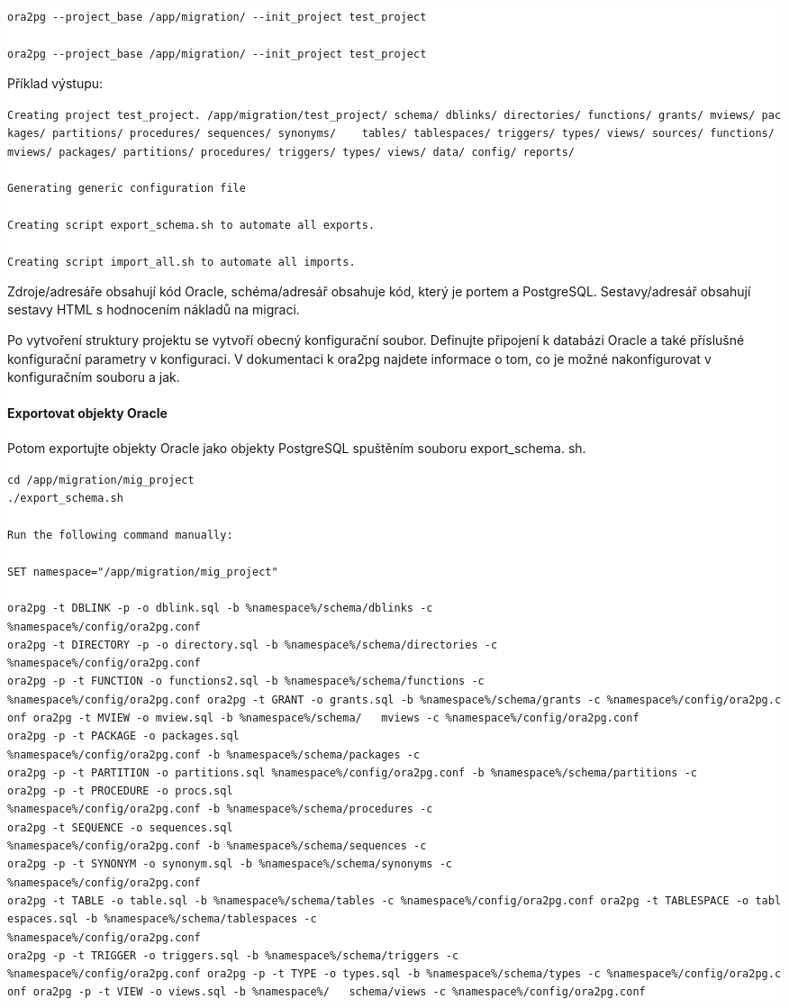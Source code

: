    ```
   ora2pg --project_base /app/migration/ --init_project test_project
   
   ora2pg --project_base /app/migration/ --init_project test_project
   ```

Příklad výstupu: 
   
   ```
   Creating project test_project. /app/migration/test_project/ schema/ dblinks/ directories/ functions/ grants/ mviews/ packages/ partitions/ procedures/ sequences/ synonyms/    tables/ tablespaces/ triggers/ types/ views/ sources/ functions/ mviews/ packages/ partitions/ procedures/ triggers/ types/ views/ data/ config/ reports/
   
   Generating generic configuration file
   
   Creating script export_schema.sh to automate all exports.
   
   Creating script import_all.sh to automate all imports.
   ```

Zdroje/adresáře obsahují kód Oracle, schéma/adresář obsahuje kód, který je portem a PostgreSQL. Sestavy/adresář obsahují sestavy HTML s hodnocením nákladů na migraci.


Po vytvoření struktury projektu se vytvoří obecný konfigurační soubor. Definujte připojení k databázi Oracle a také příslušné konfigurační parametry v konfiguraci.  V dokumentaci k ora2pg najdete informace o tom, co je možné nakonfigurovat v konfiguračním souboru a jak.


#### <a name="export-oracle-objects"></a>Exportovat objekty Oracle

Potom exportujte objekty Oracle jako objekty PostgreSQL spuštěním souboru export_schema. sh.

   ```
   cd /app/migration/mig_project
   ./export_schema.sh
   
   Run the following command manually:
   
   SET namespace="/app/migration/mig_project"
   
   ora2pg -t DBLINK -p -o dblink.sql -b %namespace%/schema/dblinks -c
   %namespace%/config/ora2pg.conf
   ora2pg -t DIRECTORY -p -o directory.sql -b %namespace%/schema/directories -c
   %namespace%/config/ora2pg.conf
   ora2pg -p -t FUNCTION -o functions2.sql -b %namespace%/schema/functions -c
   %namespace%/config/ora2pg.conf ora2pg -t GRANT -o grants.sql -b %namespace%/schema/grants -c %namespace%/config/ora2pg.conf ora2pg -t MVIEW -o mview.sql -b %namespace%/schema/   mviews -c %namespace%/config/ora2pg.conf
   ora2pg -p -t PACKAGE -o packages.sql
   %namespace%/config/ora2pg.conf -b %namespace%/schema/packages -c
   ora2pg -p -t PARTITION -o partitions.sql %namespace%/config/ora2pg.conf -b %namespace%/schema/partitions -c
   ora2pg -p -t PROCEDURE -o procs.sql
   %namespace%/config/ora2pg.conf -b %namespace%/schema/procedures -c
   ora2pg -t SEQUENCE -o sequences.sql
   %namespace%/config/ora2pg.conf -b %namespace%/schema/sequences -c
   ora2pg -p -t SYNONYM -o synonym.sql -b %namespace%/schema/synonyms -c
   %namespace%/config/ora2pg.conf
   ora2pg -t TABLE -o table.sql -b %namespace%/schema/tables -c %namespace%/config/ora2pg.conf ora2pg -t TABLESPACE -o tablespaces.sql -b %namespace%/schema/tablespaces -c
   %namespace%/config/ora2pg.conf
   ora2pg -p -t TRIGGER -o triggers.sql -b %namespace%/schema/triggers -c
   %namespace%/config/ora2pg.conf ora2pg -p -t TYPE -o types.sql -b %namespace%/schema/types -c %namespace%/config/ora2pg.conf ora2pg -p -t VIEW -o views.sql -b %namespace%/   schema/views -c %namespace%/config/ora2pg.conf
   ```